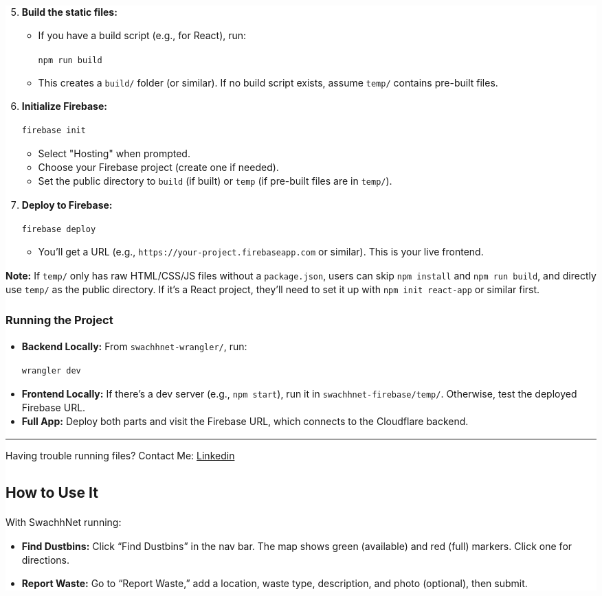 
5. **Build the static files:**
   - If you have a build script (e.g., for React), run:
     ```bash
     npm run build
     ```
   - This creates a `build/` folder (or similar). If no build script exists, assume `temp/` contains pre-built files.


6. **Initialize Firebase:**
   ```bash
   firebase init
   ```
   - Select "Hosting" when prompted.
   - Choose your Firebase project (create one if needed).
   - Set the public directory to `build` (if built) or `temp` (if pre-built files are in `temp/`).


7. **Deploy to Firebase:**
   ```bash
   firebase deploy
   ```
   - You’ll get a URL (e.g., `https://your-project.firebaseapp.com` or similar). This is your live frontend.


**Note:** If `temp/` only has raw HTML/CSS/JS files without a `package.json`, users can skip `npm install` and `npm run build`, and directly use `temp/` as the public directory. If it’s a React project, they’ll need to set it up with `npm init react-app` or similar first.


### Running the Project


- **Backend Locally:** From `swachhnet-wrangler/`, run:
  ```bash
  wrangler dev
  ```
- **Frontend Locally:** If there’s a dev server (e.g., `npm start`), run it in `swachhnet-firebase/temp/`. Otherwise, test the deployed Firebase URL.
- **Full App:** Deploy both parts and visit the Firebase URL, which connects to the Cloudflare backend.


---

Having trouble running files? Contact Me: [Linkedin](https://www.linkedin.com/in/shesha-sai-geethri-734311258/)
    

How to Use It
-------------

With SwachhNet running:

*   **Find Dustbins:** Click “Find Dustbins” in the nav bar. The map shows green (available) and red (full) markers. Click one for directions.
    
*   **Report Waste:** Go to “Report Waste,” add a location, waste type, description, and photo (optional), then submit.
    